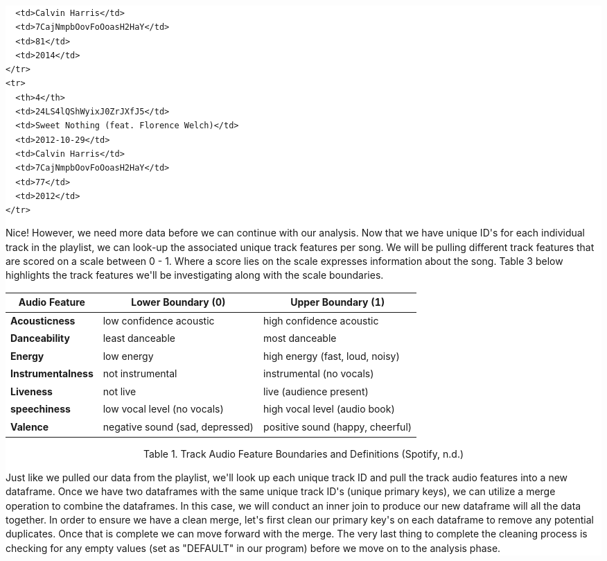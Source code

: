       <td>Calvin Harris</td>
      <td>7CajNmpbOovFoOoasH2HaY</td>
      <td>81</td>
      <td>2014</td>
    </tr>
    <tr>
      <th>4</th>
      <td>24LS4lQShWyixJ0ZrJXfJ5</td>
      <td>Sweet Nothing (feat. Florence Welch)</td>
      <td>2012-10-29</td>
      <td>Calvin Harris</td>
      <td>7CajNmpbOovFoOoasH2HaY</td>
      <td>77</td>
      <td>2012</td>
    </tr>
  </tbody>
</table>
</div>



Nice! However, we need more data before we can continue with our analysis. Now that we have unique ID's for each individual track in the playlist, we can look-up the associated unique track features per song. We will be pulling different track features that are scored on a scale between 0 - 1. Where a score lies on the scale expresses information about the song. Table 3 below highlights the track features we'll be investigating along with the scale boundaries.

| Audio Feature    | Lower Boundary (0)              | Upper Boundary (1)               |
|------------------|---------------------------------|----------------------------------|
| **Acousticness**     | low confidence acoustic         | high confidence acoustic         |
| **Danceability**     | least danceable                 | most danceable                   |
| **Energy**           | low energy                      | high energy (fast, loud, noisy)  |
| **Instrumentalness** | not instrumental                | instrumental (no vocals)         |
| **Liveness**         | not live                        | live (audience present)          |
| **speechiness**      | low vocal level (no vocals)     | high vocal level (audio book)    |
| **Valence**          | negative sound (sad, depressed) | positive sound (happy, cheerful) |

<p style="text-align: center;"> Table 1. Track Audio Feature Boundaries and Definitions (Spotify, n.d.) </p>

Just like we pulled our data from the playlist, we'll look up each unique track ID and pull the track audio features into a new dataframe. Once we have two dataframes with the same unique track ID's (unique primary keys), we can utilize a merge operation to combine the dataframes. In this case, we will conduct an inner join to produce our new dataframe will all the data together. In order to ensure we have a clean merge, let's first clean our primary key's on each dataframe to remove any potential duplicates. Once that is complete we can move forward with the merge. The very last thing to complete the cleaning process is checking for any empty values (set as "DEFAULT" in our program) before we move on to the analysis phase.
